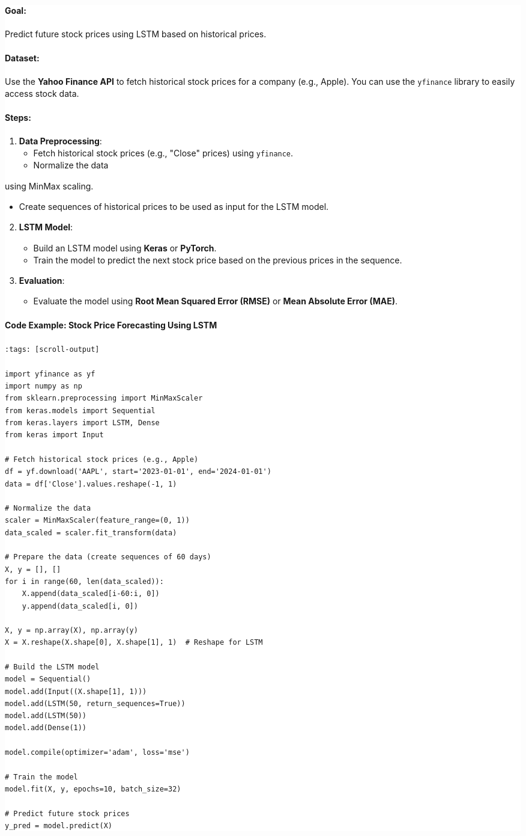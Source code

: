 #### **Goal**:
Predict future stock prices using LSTM based on historical prices.

#### **Dataset**:
Use the **Yahoo Finance API** to fetch historical stock prices for a company (e.g., Apple). You can use the `yfinance` library to easily access stock data.

#### **Steps**:
1. **Data Preprocessing**:
   - Fetch historical stock prices (e.g., "Close" prices) using `yfinance`.
   - Normalize the data

 using MinMax scaling.
   - Create sequences of historical prices to be used as input for the LSTM model.

2. **LSTM Model**:
   - Build an LSTM model using **Keras** or **PyTorch**.
   - Train the model to predict the next stock price based on the previous prices in the sequence.

3. **Evaluation**:
   - Evaluate the model using **Root Mean Squared Error (RMSE)** or **Mean Absolute Error (MAE)**.

#### **Code Example: Stock Price Forecasting Using LSTM**

```{code-cell} python
:tags: [scroll-output]

import yfinance as yf
import numpy as np
from sklearn.preprocessing import MinMaxScaler
from keras.models import Sequential
from keras.layers import LSTM, Dense
from keras import Input

# Fetch historical stock prices (e.g., Apple)
df = yf.download('AAPL', start='2023-01-01', end='2024-01-01')
data = df['Close'].values.reshape(-1, 1)

# Normalize the data
scaler = MinMaxScaler(feature_range=(0, 1))
data_scaled = scaler.fit_transform(data)

# Prepare the data (create sequences of 60 days)
X, y = [], []
for i in range(60, len(data_scaled)):
    X.append(data_scaled[i-60:i, 0])
    y.append(data_scaled[i, 0])

X, y = np.array(X), np.array(y)
X = X.reshape(X.shape[0], X.shape[1], 1)  # Reshape for LSTM

# Build the LSTM model
model = Sequential()
model.add(Input((X.shape[1], 1)))
model.add(LSTM(50, return_sequences=True))
model.add(LSTM(50))
model.add(Dense(1))

model.compile(optimizer='adam', loss='mse')

# Train the model
model.fit(X, y, epochs=10, batch_size=32)

# Predict future stock prices
y_pred = model.predict(X)
```